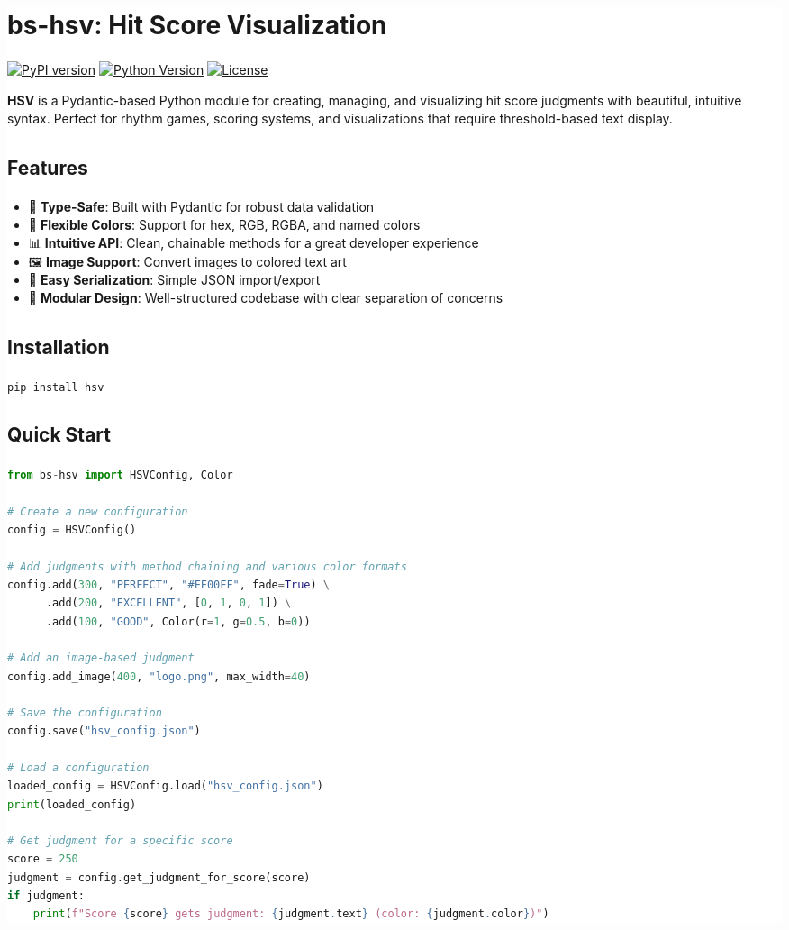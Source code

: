 # bs-hsv: Hit Score Visualization

[![PyPI version](https://img.shields.io/pypi/v/bs-hsv.svg)](https://pypi.org/project/bs-hsv/)
[![Python Version](https://img.shields.io/pypi/pyversions/bs-hsv.svg)](https://pypi.org/project/bs-hsv/)
[![License](https://img.shields.io/pypi/l/bs-hsv.svg)](https://github.com/CodeSoftGit/bs-hsv/blob/main/LICENSE)

**HSV** is a Pydantic-based Python module for creating, managing, and visualizing hit score judgments with beautiful, intuitive syntax. Perfect for rhythm games, scoring systems, and visualizations that require threshold-based text display.

## Features

- 🎯 **Type-Safe**: Built with Pydantic for robust data validation
- 🎨 **Flexible Colors**: Support for hex, RGB, RGBA, and named colors
- 📊 **Intuitive API**: Clean, chainable methods for a great developer experience
- 🖼️ **Image Support**: Convert images to colored text art
- 🔄 **Easy Serialization**: Simple JSON import/export
- 🧩 **Modular Design**: Well-structured codebase with clear separation of concerns

## Installation

```bash
pip install hsv
```

## Quick Start

```python
from bs-hsv import HSVConfig, Color

# Create a new configuration
config = HSVConfig()

# Add judgments with method chaining and various color formats
config.add(300, "PERFECT", "#FF00FF", fade=True) \
      .add(200, "EXCELLENT", [0, 1, 0, 1]) \
      .add(100, "GOOD", Color(r=1, g=0.5, b=0))

# Add an image-based judgment
config.add_image(400, "logo.png", max_width=40)

# Save the configuration
config.save("hsv_config.json")

# Load a configuration
loaded_config = HSVConfig.load("hsv_config.json")
print(loaded_config)

# Get judgment for a specific score
score = 250
judgment = config.get_judgment_for_score(score)
if judgment:
    print(f"Score {score} gets judgment: {judgment.text} (color: {judgment.color})")
```
